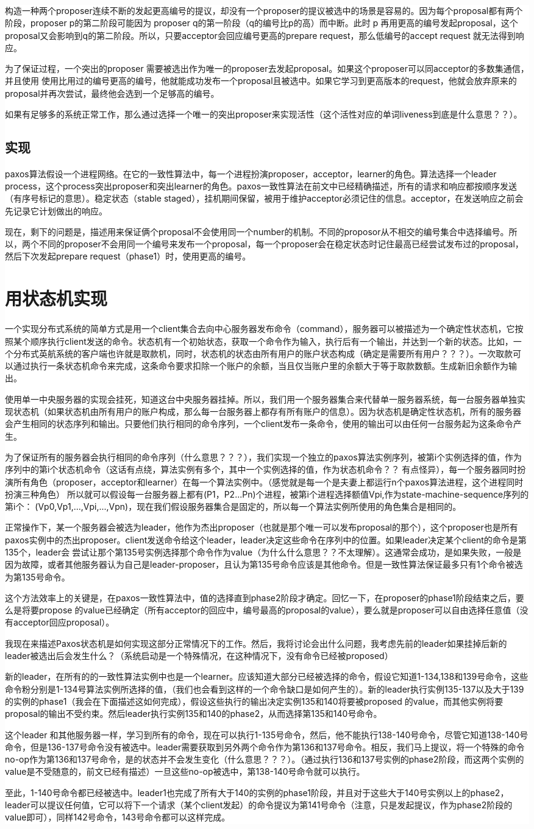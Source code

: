 构造一种两个proposer连续不断的发起更高编号的提议，却没有一个proposer的提议被选中的场景是容易的。因为每个proposal都有两个阶段，proposer p的第二阶段可能因为 proposer q的第一阶段（q的编号比p的高）而中断。此时 p 再用更高的编号发起proposal，这个proposal又会影响到q的第二阶段。所以，只要acceptor会回应编号更高的prepare request，那么低编号的accept request 就无法得到响应。

为了保证过程，一个突出的proposer 需要被选出作为唯一的proposer去发起proposal。如果这个proposer可以同acceptor的多数集通信，并且使用
使用比用过的编号更高的编号，他就能成功发布一个proposal且被选中。如果它学习到更高版本的request，他就会放弃原来的proposal并再次尝试，最终他会选到一个足够高的编号。

如果有足够多的系统正常工作，那么通过选择一个唯一的突出proposer来实现活性（这个活性对应的单词liveness到底是什么意思？？）。

## 实现

paxos算法假设一个进程网络。在它的一致性算法中，每一个进程扮演proposer，acceptor，learner的角色。算法选择一个leader process，这个process突出proposer和突出learner的角色。paxos一致性算法在前文中已经精确描述，所有的请求和响应都按顺序发送（有序号标记的意思）。稳定状态（stable staged），挂机期间保留，被用于维护acceptor必须记住的信息。acceptor，在发送响应之前会先记录它计划做出的响应。

现在，剩下的问题是，描述用来保证俩个proposal不会使用同一个number的机制。不同的proposor从不相交的编号集合中选择编号。所以，两个不同的proposer不会用同一个编号来发布一个proposal，每一个proposer会在稳定状态时记住最高已经尝试发布过的proposal，然后下次发起prepare request（phase1）时，使用更高的编号。

# 用状态机实现

一个实现分布式系统的简单方式是用一个client集合去向中心服务器发布命令（command），服务器可以被描述为一个确定性状态机，它按照某个顺序执行client发送的命令。状态机有一个初始状态，获取一个命令作为输入，执行后有一个输出，并达到一个新的状态。比如，一个分布式英航系统的客户端也许就是取款机，同时，状态机的状态由所有用户的账户状态构成（确定是需要所有用户？？？）。一次取款可以通过执行一条状态机命令来完成，这条命令要求扣除一个账户的余额，当且仅当账户里的余额大于等于取款数额。生成新旧余额作为输出。

使用单一中央服务器的实现会挂死，知道这台中央服务器挂掉。所以，我们用一个服务器集合来代替单一服务器系统，每一台服务器单独实现状态机（如果状态机由所有用户的账户构成，那么每一台服务器上都存有所有账户的信息）。因为状态机是确定性状态机，所有的服务器会产生相同的状态序列和输出。只要他们执行相同的命令序列，一个client发布一条命令，使用的输出可以由任何一台服务起为这条命令产生。

为了保证所有的服务器会执行相同的命令序列（什么意思？？？），我们实现一个独立的paxos算法实例序列，被第i个实例选择的值，作为序列中的第i个状态机命令（这话有点绕，算法实例有多个，其中一个实例选择的值，作为状态机命令？？ 有点怪异），每一个服务器同时扮演所有角色（proposer，acceptor和learner）在每一个算法实例中。（感觉就是每一个是夫妻上都运行n个paxos算法进程，这个进程同时扮演三种角色）
所以就可以假设每一台服务器上都有(P1，P2...Pn)个进程，被第i个进程选择额值Vpi,作为state-machine-sequence序列的第i个：
(Vp0,Vp1,...,Vpi,...,Vpn)，现在我们假设服务器集合是固定的，所以每一个算法实例所使用的角色集合是相同的。


正常操作下，某一个服务器会被选为leader，他作为杰出proposer（也就是那个唯一可以发布proposal的那个），这个proposer也是所有paxos实例中的杰出proposer。client发送命令给这个leader，leader决定这些命令在序列中的位置。如果leader决定某个client的命令是第135个，leader会
尝试让那个第135号实例选择那个命令作为value（为什么什么意思？？不太理解）。这通常会成功，是如果失败，一般是因为故障，或者其他服务器认为自己是leader-proposer，且认为第135号命令应该是其他命令。但是一致性算法保证最多只有1个命令被选为第135号命令。

这个方法效率上的关键是，在paxos一致性算法中，值的选择直到phase2阶段才确定。回忆一下，在proposer的phase1阶段结束之后，要么是将要propose 的value已经确定（所有acceptor的回应中，编号最高的proposal的value），要么就是proposer可以自由选择任意值（没有acceptor回应proposal）。

我现在来描述Paxos状态机是如何实现这部分正常情况下的工作。然后，我将讨论会出什么问题，我考虑先前的leader如果挂掉后新的leader被选出后会发生什么？（系统启动是一个特殊情况，在这种情况下，没有命令已经被proposed）

新的leader，在所有的的一致性算法实例中也是一个learner。应该知道大部分已经被选择的命令，假设它知道1-134,138和139号命令，这些命令粉分别是1-134号算法实例所选择的值，（我们也会看到这样的一个命令缺口是如何产生的）。新的leader执行实例135-137以及大于139的实例的phase1（我会在下面描述这如何完成），假设这些执行的输出决定实例135和140将要被proposed 的value，而其他实例将要proposal的输出不受约束。然后leader执行实例135和140的phase2，从而选择第135和140号命令。

这个leader 和其他服务器一样，学习到所有的命令，现在可以执行1-135号命令，然后，他不能执行138-140号命令，尽管它知道138-140号命令，但是136-137号命令没有被选中。leader需要获取到另外两个命令作为第136和137号命令。相反，我们马上提议，将一个特殊的命令no-op作为第136和137号命令，是的状态并不会发生变化（什么意思？？？）。（通过执行136和137号实例的phase2阶段，而这两个实例的value是不受随意的，前文已经有描述）一旦这些no-op被选中，第138-140号命令就可以执行。

至此，1-140号命令都已经被选中。leader1也完成了所有大于140的实例的phase1阶段，并且对于这些大于140号实例以上的phase2，leader可以提议任何值，它可以将下一个请求（某个client发起）的命令提议为第141号命令（注意，只是发起提议，作为phase2阶段的value即可），同样142号命令，143号命令都可以这样完成。
